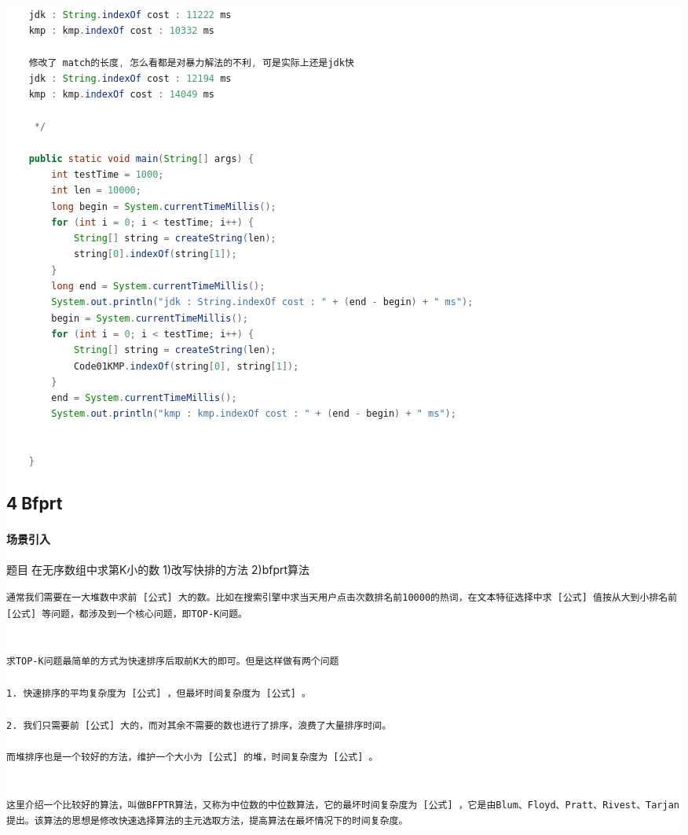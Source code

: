 ```java
    jdk : String.indexOf cost : 11222 ms
    kmp : kmp.indexOf cost : 10332 ms

    修改了 match的长度, 怎么看都是对暴力解法的不利, 可是实际上还是jdk快
    jdk : String.indexOf cost : 12194 ms
    kmp : kmp.indexOf cost : 14049 ms

     */

    public static void main(String[] args) {
        int testTime = 1000;
        int len = 10000;
        long begin = System.currentTimeMillis();
        for (int i = 0; i < testTime; i++) {
            String[] string = createString(len);
            string[0].indexOf(string[1]);
        }
        long end = System.currentTimeMillis();
        System.out.println("jdk : String.indexOf cost : " + (end - begin) + " ms");
        begin = System.currentTimeMillis();
        for (int i = 0; i < testTime; i++) {
            String[] string = createString(len);
            Code01KMP.indexOf(string[0], string[1]);
        }
        end = System.currentTimeMillis();
        System.out.println("kmp : kmp.indexOf cost : " + (end - begin) + " ms");


    }
```





## 4 Bfprt



#### 场景引入

题目
在无序数组中求第K小的数
1)改写快排的方法
2)bfprt算法



```text
通常我们需要在一大堆数中求前 [公式] 大的数。比如在搜索引擎中求当天用户点击次数排名前10000的热词，在文本特征选择中求 [公式] 值按从大到小排名前 [公式] 等问题，都涉及到一个核心问题，即TOP-K问题。


求TOP-K问题最简单的方式为快速排序后取前K大的即可。但是这样做有两个问题

1. 快速排序的平均复杂度为 [公式] ，但最坏时间复杂度为 [公式] 。

2. 我们只需要前 [公式] 大的，而对其余不需要的数也进行了排序，浪费了大量排序时间。

而堆排序也是一个较好的方法，维护一个大小为 [公式] 的堆，时间复杂度为 [公式] 。


这里介绍一个比较好的算法，叫做BFPTR算法，又称为中位数的中位数算法，它的最坏时间复杂度为 [公式] ，它是由Blum、Floyd、Pratt、Rivest、Tarjan提出。该算法的思想是修改快速选择算法的主元选取方法，提高算法在最坏情况下的时间复杂度。
```
